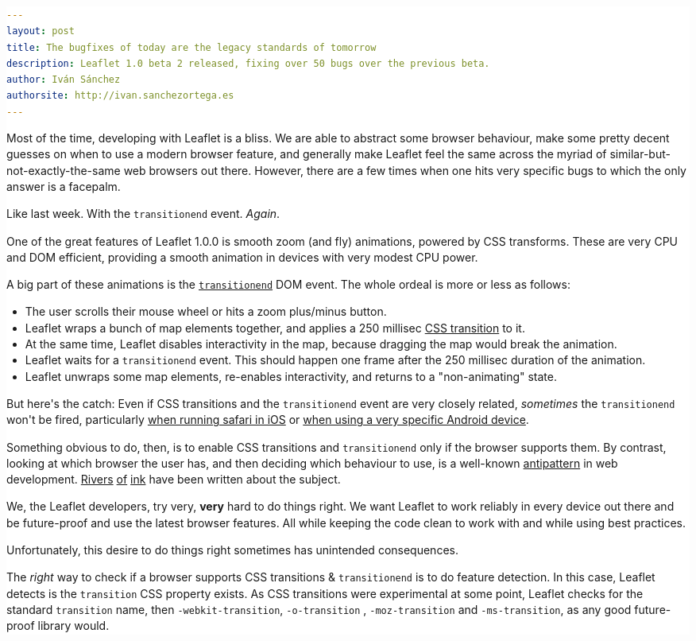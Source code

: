 ```yaml
---
layout: post
title: The bugfixes of today are the legacy standards of tomorrow
description: Leaflet 1.0 beta 2 released, fixing over 50 bugs over the previous beta.
author: Iván Sánchez
authorsite: http://ivan.sanchezortega.es
---
```


Most of the time, developing with Leaflet is a bliss. We are able to abstract some browser behaviour, make some pretty decent guesses on when to use a modern browser feature, and generally make Leaflet feel the same across the myriad of similar-but-not-exactly-the-same web browsers out there. However, there are a few times when one hits very specific bugs to which the only answer is a facepalm.

Like last week. With the `transitionend` event. *Again*.

One of the great features of Leaflet 1.0.0 is smooth zoom (and fly) animations, powered by CSS transforms. These are very CPU and DOM efficient, providing a smooth animation in devices with very modest CPU power.

A big part of these animations is the [`transitionend`](https://developer.mozilla.org/docs/Web/Events/transitionend) DOM event. The whole ordeal is more or less as follows:

* The user scrolls their mouse wheel or hits a zoom plus/minus button.
* Leaflet wraps a bunch of map elements together, and applies a 250 millisec [CSS transition](https://developer.mozilla.org/docs/Web/CSS/CSS_Transitions/Using_CSS_transitions) to it.
* At the same time, Leaflet disables interactivity in the map, because dragging the map would break the animation.
* Leaflet waits for a `transitionend` event. This should happen one frame after the 250 millisec duration of the animation.
* Leaflet unwraps some map elements, re-enables interactivity, and returns to a "non-animating" state.

But here's the catch: Even if CSS transitions and the `transitionend` event are very closely related, *sometimes* the `transitionend` won't be fired, particularly [when running safari in iOS](https://github.com/Leaflet/Leaflet/issues/2693#issuecomment-46053713) or [when using a very specific Android device](https://github.com/Leaflet/Leaflet/issues/3832#issuecomment-140505894).

Something obvious to do, then, is to enable CSS transitions and `transitionend` only if the browser supports them. By contrast, looking at which browser the user has, and then deciding which behaviour to use, is a well-known [antipattern](https://en.wikipedia.org/wiki/Anti-pattern) in web development. [Rivers](https://developer.mozilla.org/en-US/docs/Web/Guide/Writing_forward-compatible_websites) [of](https://learn.jquery.com/code-organization/feature-browser-detection/) [ink](http://www.html5rocks.com/en/tutorials/detection/index.html) have been written about the subject.

We, the Leaflet developers, try very, **very** hard to do things right. We want Leaflet to work reliably in every device out there and be future-proof and use the latest browser features. All while keeping the code clean to work with and while using best practices.

Unfortunately, this desire to do things right sometimes has unintended consequences.

The *right* way to check if a browser supports CSS transitions & `transitionend` is to do feature detection. In this case, Leaflet detects is the `transition` CSS property exists. As CSS transitions were experimental at some point, Leaflet checks for the standard `transition` name, then `-webkit-transition`, `-o-transition` , `-moz-transition` and `-ms-transition`, as any good future-proof library would.
